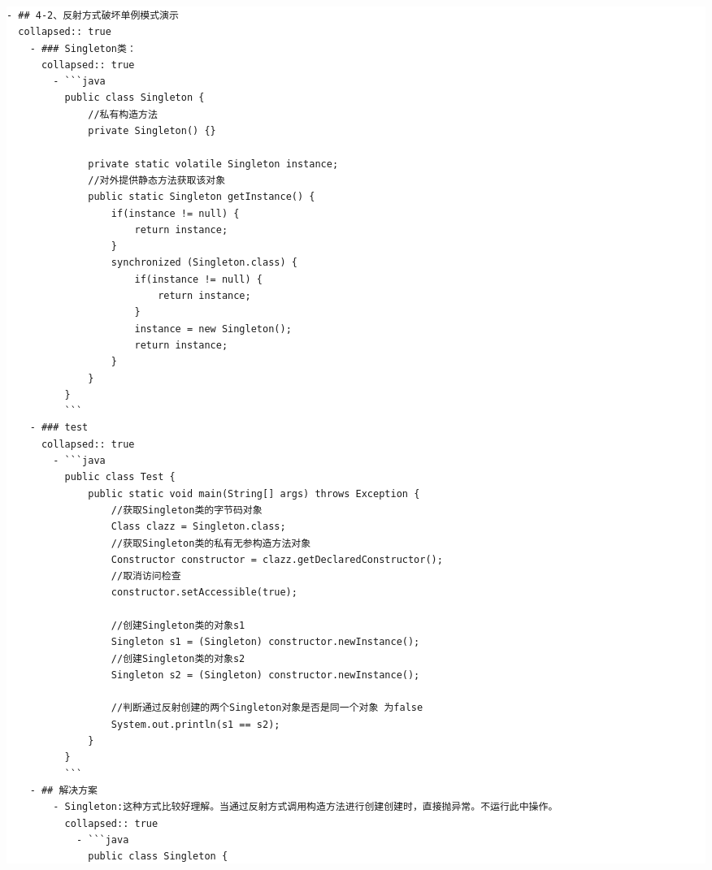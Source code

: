 	- ## 4-2、反射方式破坏单例模式演示
	  collapsed:: true
		- ### Singleton类：
		  collapsed:: true
			- ```java
			  public class Singleton {
			      //私有构造方法
			      private Singleton() {}
			      
			      private static volatile Singleton instance;
			      //对外提供静态方法获取该对象
			      public static Singleton getInstance() {
			          if(instance != null) {
			              return instance;
			          }
			          synchronized (Singleton.class) {
			              if(instance != null) {
			                  return instance;
			              }
			              instance = new Singleton();
			              return instance;
			          }
			      }
			  }
			  ```
		- ### test
		  collapsed:: true
			- ```java
			  public class Test {
			      public static void main(String[] args) throws Exception {
			          //获取Singleton类的字节码对象
			          Class clazz = Singleton.class;
			          //获取Singleton类的私有无参构造方法对象
			          Constructor constructor = clazz.getDeclaredConstructor();
			          //取消访问检查
			          constructor.setAccessible(true);
			  
			          //创建Singleton类的对象s1
			          Singleton s1 = (Singleton) constructor.newInstance();
			          //创建Singleton类的对象s2
			          Singleton s2 = (Singleton) constructor.newInstance();
			  
			          //判断通过反射创建的两个Singleton对象是否是同一个对象 为false
			          System.out.println(s1 == s2);
			      }
			  }
			  ```
		- ## 解决方案
			- Singleton:这种方式比较好理解。当通过反射方式调用构造方法进行创建创建时，直接抛异常。不运行此中操作。
			  collapsed:: true
				- ```java
				  public class Singleton {
				  